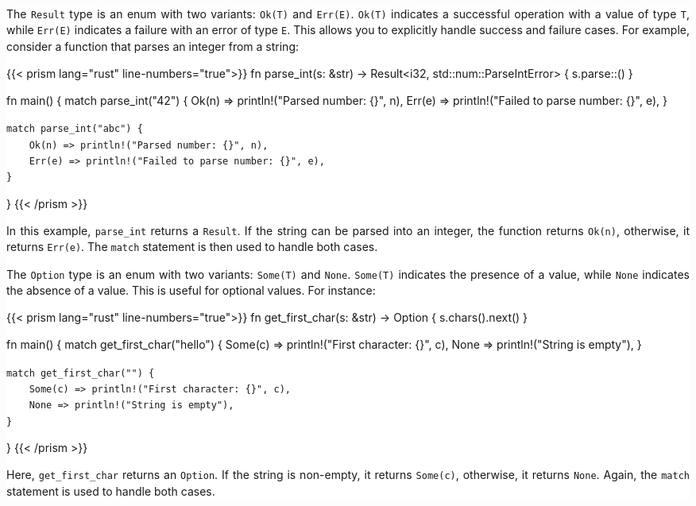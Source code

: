 <p style="text-align: justify;">
The <code>Result</code> type is an enum with two variants: <code>Ok(T)</code> and <code>Err(E)</code>. <code>Ok(T)</code> indicates a successful operation with a value of type <code>T</code>, while <code>Err(E)</code> indicates a failure with an error of type <code>E</code>. This allows you to explicitly handle success and failure cases. For example, consider a function that parses an integer from a string:
</p>

{{< prism lang="rust" line-numbers="true">}}
fn parse_int(s: &str) -> Result<i32, std::num::ParseIntError> {
    s.parse::<i32>()
}

fn main() {
    match parse_int("42") {
        Ok(n) => println!("Parsed number: {}", n),
        Err(e) => println!("Failed to parse number: {}", e),
    }

    match parse_int("abc") {
        Ok(n) => println!("Parsed number: {}", n),
        Err(e) => println!("Failed to parse number: {}", e),
    }
}
{{< /prism >}}
<p style="text-align: justify;">
In this example, <code>parse_int</code> returns a <code>Result<i32, std::num::ParseIntError></code>. If the string can be parsed into an integer, the function returns <code>Ok(n)</code>, otherwise, it returns <code>Err(e)</code>. The <code>match</code> statement is then used to handle both cases.
</p>

<p style="text-align: justify;">
The <code>Option</code> type is an enum with two variants: <code>Some(T)</code> and <code>None</code>. <code>Some(T)</code> indicates the presence of a value, while <code>None</code> indicates the absence of a value. This is useful for optional values. For instance:
</p>

{{< prism lang="rust" line-numbers="true">}}
fn get_first_char(s: &str) -> Option<char> {
    s.chars().next()
}

fn main() {
    match get_first_char("hello") {
        Some(c) => println!("First character: {}", c),
        None => println!("String is empty"),
    }

    match get_first_char("") {
        Some(c) => println!("First character: {}", c),
        None => println!("String is empty"),
    }
}
{{< /prism >}}
<p style="text-align: justify;">
Here, <code>get_first_char</code> returns an <code>Option<char></code>. If the string is non-empty, it returns <code>Some(c)</code>, otherwise, it returns <code>None</code>. Again, the <code>match</code> statement is used to handle both cases.
</p>
